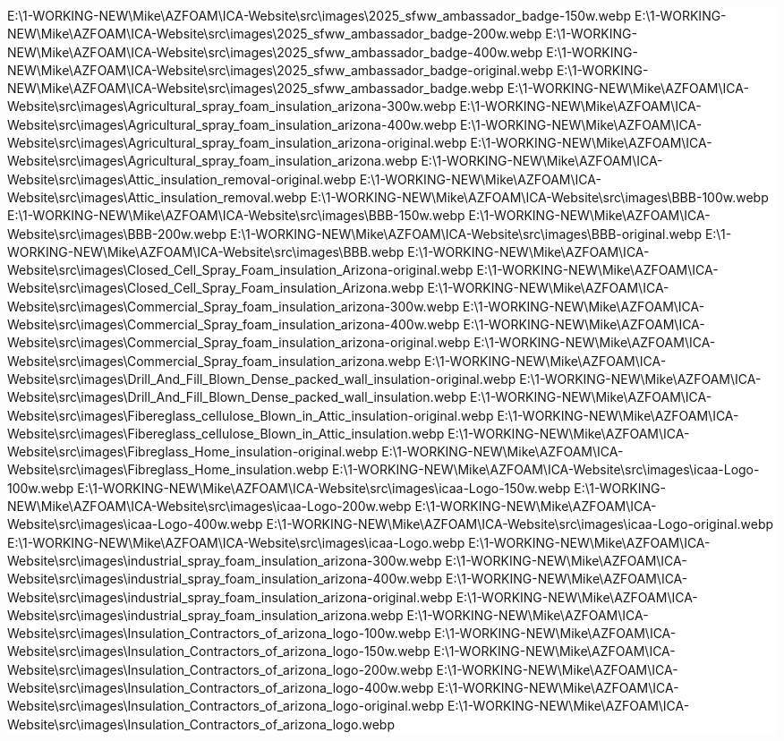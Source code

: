 E:\1-WORKING-NEW\Mike\AZFOAM\ICA-Website\src\images\2025_sfww_ambassador_badge-150w.webp
E:\1-WORKING-NEW\Mike\AZFOAM\ICA-Website\src\images\2025_sfww_ambassador_badge-200w.webp
E:\1-WORKING-NEW\Mike\AZFOAM\ICA-Website\src\images\2025_sfww_ambassador_badge-400w.webp
E:\1-WORKING-NEW\Mike\AZFOAM\ICA-Website\src\images\2025_sfww_ambassador_badge-original.webp
E:\1-WORKING-NEW\Mike\AZFOAM\ICA-Website\src\images\2025_sfww_ambassador_badge.webp
E:\1-WORKING-NEW\Mike\AZFOAM\ICA-Website\src\images\Agricultural_spray_foam_insulation_arizona-300w.webp
E:\1-WORKING-NEW\Mike\AZFOAM\ICA-Website\src\images\Agricultural_spray_foam_insulation_arizona-400w.webp
E:\1-WORKING-NEW\Mike\AZFOAM\ICA-Website\src\images\Agricultural_spray_foam_insulation_arizona-original.webp
E:\1-WORKING-NEW\Mike\AZFOAM\ICA-Website\src\images\Agricultural_spray_foam_insulation_arizona.webp
E:\1-WORKING-NEW\Mike\AZFOAM\ICA-Website\src\images\Attic_insulation_removal-original.webp
E:\1-WORKING-NEW\Mike\AZFOAM\ICA-Website\src\images\Attic_insulation_removal.webp
E:\1-WORKING-NEW\Mike\AZFOAM\ICA-Website\src\images\BBB-100w.webp
E:\1-WORKING-NEW\Mike\AZFOAM\ICA-Website\src\images\BBB-150w.webp
E:\1-WORKING-NEW\Mike\AZFOAM\ICA-Website\src\images\BBB-200w.webp
E:\1-WORKING-NEW\Mike\AZFOAM\ICA-Website\src\images\BBB-original.webp
E:\1-WORKING-NEW\Mike\AZFOAM\ICA-Website\src\images\BBB.webp
E:\1-WORKING-NEW\Mike\AZFOAM\ICA-Website\src\images\Closed_Cell_Spray_Foam_insulation_Arizona-original.webp
E:\1-WORKING-NEW\Mike\AZFOAM\ICA-Website\src\images\Closed_Cell_Spray_Foam_insulation_Arizona.webp
E:\1-WORKING-NEW\Mike\AZFOAM\ICA-Website\src\images\Commercial_Spray_foam_insulation_arizona-300w.webp
E:\1-WORKING-NEW\Mike\AZFOAM\ICA-Website\src\images\Commercial_Spray_foam_insulation_arizona-400w.webp
E:\1-WORKING-NEW\Mike\AZFOAM\ICA-Website\src\images\Commercial_Spray_foam_insulation_arizona-original.webp
E:\1-WORKING-NEW\Mike\AZFOAM\ICA-Website\src\images\Commercial_Spray_foam_insulation_arizona.webp
E:\1-WORKING-NEW\Mike\AZFOAM\ICA-Website\src\images\Drill_And_Fill_Blown_Dense_packed_wall_insulation-original.webp
E:\1-WORKING-NEW\Mike\AZFOAM\ICA-Website\src\images\Drill_And_Fill_Blown_Dense_packed_wall_insulation.webp
E:\1-WORKING-NEW\Mike\AZFOAM\ICA-Website\src\images\Fibereglass_cellulose_Blown_in_Attic_insulation-original.webp
E:\1-WORKING-NEW\Mike\AZFOAM\ICA-Website\src\images\Fibereglass_cellulose_Blown_in_Attic_insulation.webp
E:\1-WORKING-NEW\Mike\AZFOAM\ICA-Website\src\images\Fibreglass_Home_insulation-original.webp
E:\1-WORKING-NEW\Mike\AZFOAM\ICA-Website\src\images\Fibreglass_Home_insulation.webp
E:\1-WORKING-NEW\Mike\AZFOAM\ICA-Website\src\images\icaa-Logo-100w.webp
E:\1-WORKING-NEW\Mike\AZFOAM\ICA-Website\src\images\icaa-Logo-150w.webp
E:\1-WORKING-NEW\Mike\AZFOAM\ICA-Website\src\images\icaa-Logo-200w.webp
E:\1-WORKING-NEW\Mike\AZFOAM\ICA-Website\src\images\icaa-Logo-400w.webp
E:\1-WORKING-NEW\Mike\AZFOAM\ICA-Website\src\images\icaa-Logo-original.webp
E:\1-WORKING-NEW\Mike\AZFOAM\ICA-Website\src\images\icaa-Logo.webp
E:\1-WORKING-NEW\Mike\AZFOAM\ICA-Website\src\images\industrial_spray_foam_insulation_arizona-300w.webp
E:\1-WORKING-NEW\Mike\AZFOAM\ICA-Website\src\images\industrial_spray_foam_insulation_arizona-400w.webp
E:\1-WORKING-NEW\Mike\AZFOAM\ICA-Website\src\images\industrial_spray_foam_insulation_arizona-original.webp
E:\1-WORKING-NEW\Mike\AZFOAM\ICA-Website\src\images\industrial_spray_foam_insulation_arizona.webp
E:\1-WORKING-NEW\Mike\AZFOAM\ICA-Website\src\images\Insulation_Contractors_of_arizona_logo-100w.webp
E:\1-WORKING-NEW\Mike\AZFOAM\ICA-Website\src\images\Insulation_Contractors_of_arizona_logo-150w.webp
E:\1-WORKING-NEW\Mike\AZFOAM\ICA-Website\src\images\Insulation_Contractors_of_arizona_logo-200w.webp
E:\1-WORKING-NEW\Mike\AZFOAM\ICA-Website\src\images\Insulation_Contractors_of_arizona_logo-400w.webp
E:\1-WORKING-NEW\Mike\AZFOAM\ICA-Website\src\images\Insulation_Contractors_of_arizona_logo-original.webp
E:\1-WORKING-NEW\Mike\AZFOAM\ICA-Website\src\images\Insulation_Contractors_of_arizona_logo.webp